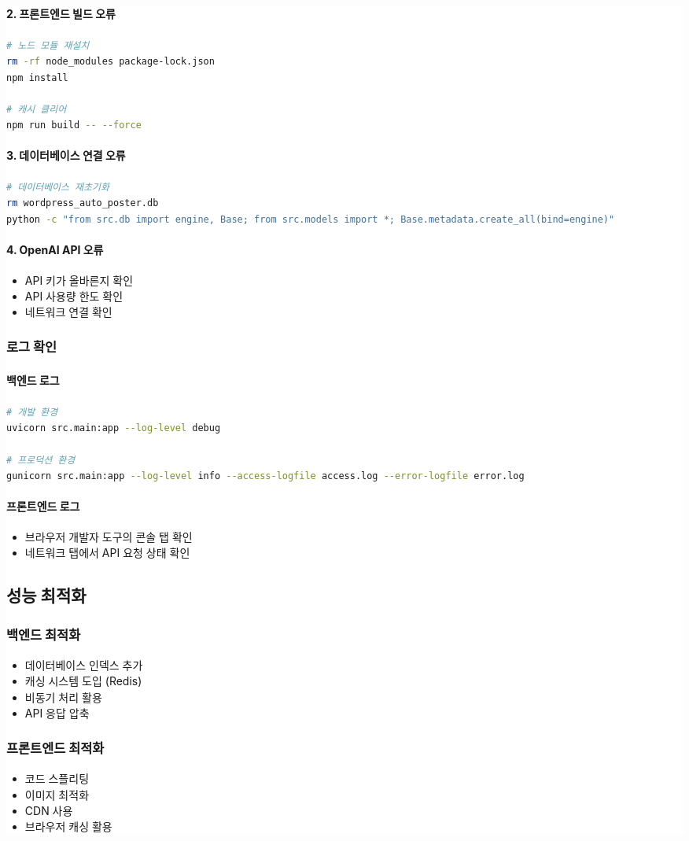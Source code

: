 #### 2. 프론트엔드 빌드 오류
```bash
# 노드 모듈 재설치
rm -rf node_modules package-lock.json
npm install

# 캐시 클리어
npm run build -- --force
```

#### 3. 데이터베이스 연결 오류
```bash
# 데이터베이스 재초기화
rm wordpress_auto_poster.db
python -c "from src.db import engine, Base; from src.models import *; Base.metadata.create_all(bind=engine)"
```

#### 4. OpenAI API 오류
- API 키가 올바른지 확인
- API 사용량 한도 확인
- 네트워크 연결 확인

### 로그 확인

#### 백엔드 로그
```bash
# 개발 환경
uvicorn src.main:app --log-level debug

# 프로덕션 환경
gunicorn src.main:app --log-level info --access-logfile access.log --error-logfile error.log
```

#### 프론트엔드 로그
- 브라우저 개발자 도구의 콘솔 탭 확인
- 네트워크 탭에서 API 요청 상태 확인

## 성능 최적화

### 백엔드 최적화
- 데이터베이스 인덱스 추가
- 캐싱 시스템 도입 (Redis)
- 비동기 처리 활용
- API 응답 압축

### 프론트엔드 최적화
- 코드 스플리팅
- 이미지 최적화
- CDN 사용
- 브라우저 캐싱 활용
